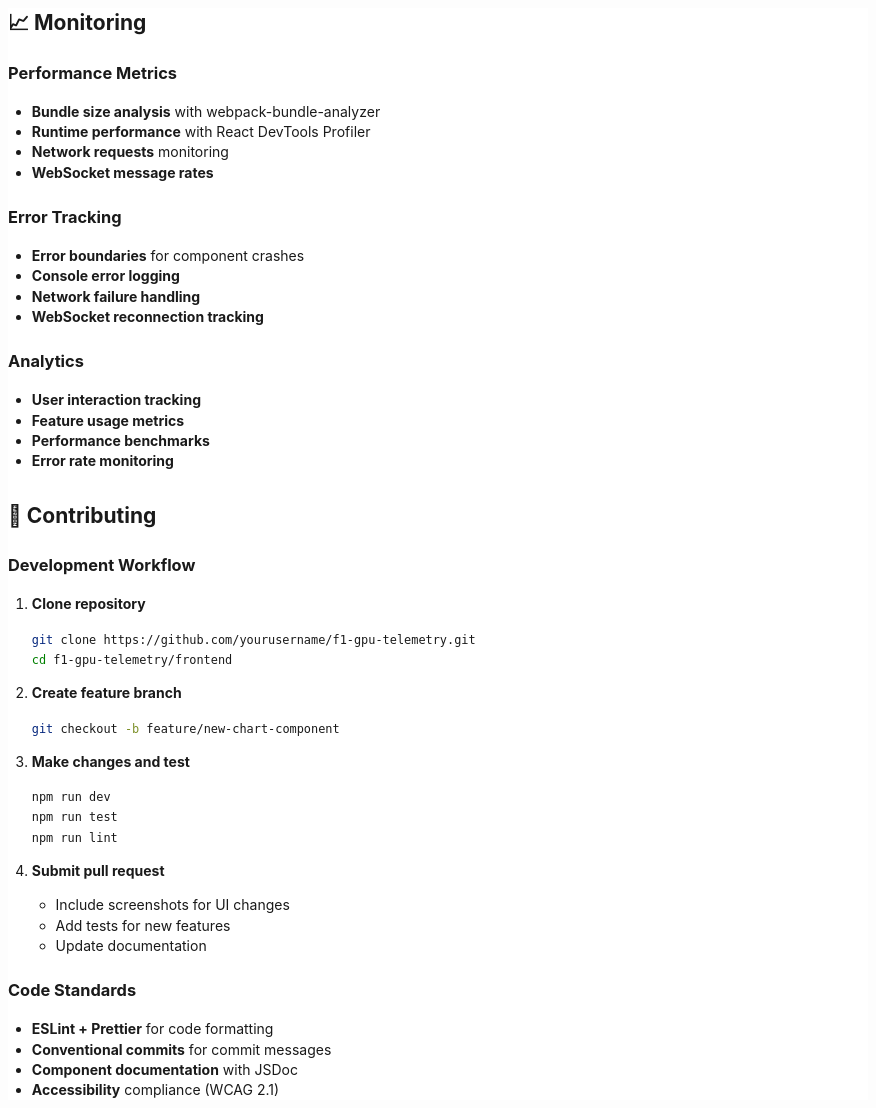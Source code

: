 ## 📈 Monitoring

### Performance Metrics
- **Bundle size analysis** with webpack-bundle-analyzer
- **Runtime performance** with React DevTools Profiler
- **Network requests** monitoring
- **WebSocket message rates**

### Error Tracking
- **Error boundaries** for component crashes
- **Console error logging**
- **Network failure handling**
- **WebSocket reconnection tracking**

### Analytics
- **User interaction tracking**
- **Feature usage metrics**
- **Performance benchmarks**
- **Error rate monitoring**

## 🤝 Contributing

### Development Workflow

1. **Clone repository**
   ```bash
   git clone https://github.com/yourusername/f1-gpu-telemetry.git
   cd f1-gpu-telemetry/frontend
   ```

2. **Create feature branch**
   ```bash
   git checkout -b feature/new-chart-component
   ```

3. **Make changes and test**
   ```bash
   npm run dev
   npm run test
   npm run lint
   ```

4. **Submit pull request**
   - Include screenshots for UI changes
   - Add tests for new features
   - Update documentation

### Code Standards

- **ESLint + Prettier** for code formatting
- **Conventional commits** for commit messages
- **Component documentation** with JSDoc
- **Accessibility** compliance (WCAG 2.1)

